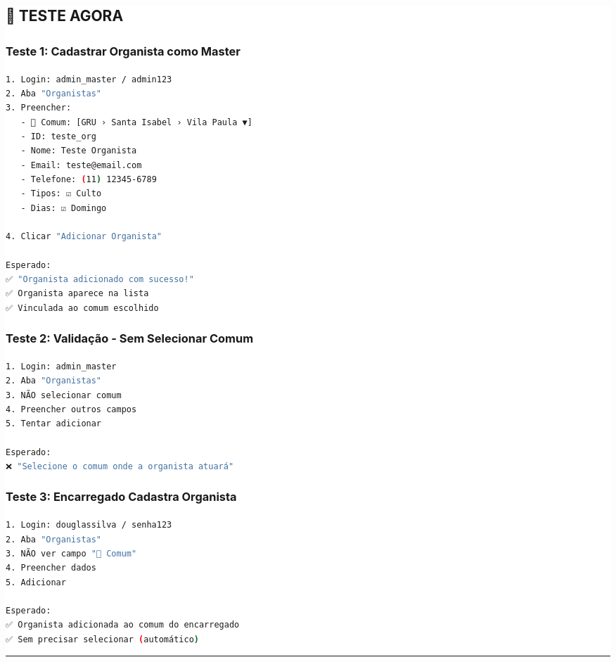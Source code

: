 
## 🧪 **TESTE AGORA**

### **Teste 1: Cadastrar Organista como Master**

```bash
1. Login: admin_master / admin123
2. Aba "Organistas"
3. Preencher:
   - 📍 Comum: [GRU › Santa Isabel › Vila Paula ▼]
   - ID: teste_org
   - Nome: Teste Organista
   - Email: teste@email.com
   - Telefone: (11) 12345-6789
   - Tipos: ☑️ Culto
   - Dias: ☑️ Domingo

4. Clicar "Adicionar Organista"

Esperado:
✅ "Organista adicionado com sucesso!"
✅ Organista aparece na lista
✅ Vinculada ao comum escolhido
```

### **Teste 2: Validação - Sem Selecionar Comum**

```bash
1. Login: admin_master
2. Aba "Organistas"
3. NÃO selecionar comum
4. Preencher outros campos
5. Tentar adicionar

Esperado:
❌ "Selecione o comum onde a organista atuará"
```

### **Teste 3: Encarregado Cadastra Organista**

```bash
1. Login: douglassilva / senha123
2. Aba "Organistas"
3. NÃO ver campo "📍 Comum"
4. Preencher dados
5. Adicionar

Esperado:
✅ Organista adicionada ao comum do encarregado
✅ Sem precisar selecionar (automático)
```

---
